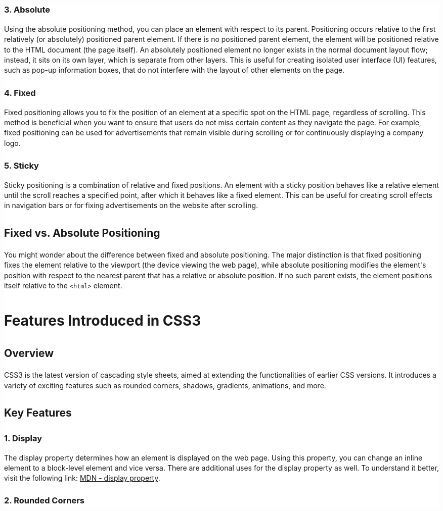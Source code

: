 ### 3. Absolute

Using the absolute positioning method, you can place an element with respect to its parent. Positioning occurs relative to the first relatively (or absolutely) positioned parent element. If there is no positioned parent element, the element will be positioned relative to the HTML document (the page itself). An absolutely positioned element no longer exists in the normal document layout flow; instead, it sits on its own layer, which is separate from other layers. This is useful for creating isolated user interface (UI) features, such as pop-up information boxes, that do not interfere with the layout of other elements on the page.

### 4. Fixed

Fixed positioning allows you to fix the position of an element at a specific spot on the HTML page, regardless of scrolling. This method is beneficial when you want to ensure that users do not miss certain content as they navigate the page. For example, fixed positioning can be used for advertisements that remain visible during scrolling or for continuously displaying a company logo.

### 5. Sticky

Sticky positioning is a combination of relative and fixed positions. An element with a sticky position behaves like a relative element until the scroll reaches a specified point, after which it behaves like a fixed element. This can be useful for creating scroll effects in navigation bars or for fixing advertisements on the website after scrolling.

## Fixed vs. Absolute Positioning

You might wonder about the difference between fixed and absolute positioning. The major distinction is that fixed positioning fixes the element relative to the viewport (the device viewing the web page), while absolute positioning modifies the element's position with respect to the nearest parent that has a relative or absolute position. If no such parent exists, the element positions itself relative to the `<html>` element.

# Features Introduced in CSS3

## Overview

CSS3 is the latest version of cascading style sheets, aimed at extending the functionalities of earlier CSS versions. It introduces a variety of exciting features such as rounded corners, shadows, gradients, animations, and more.

## Key Features

### 1. Display

The display property determines how an element is displayed on the web page. Using this property, you can change an inline element to a block-level element and vice versa. There are additional uses for the display property as well. To understand it better, visit the following link: [MDN - display property](https://developer.mozilla.org/en-US/docs/Web/CSS/display).

### 2. Rounded Corners

